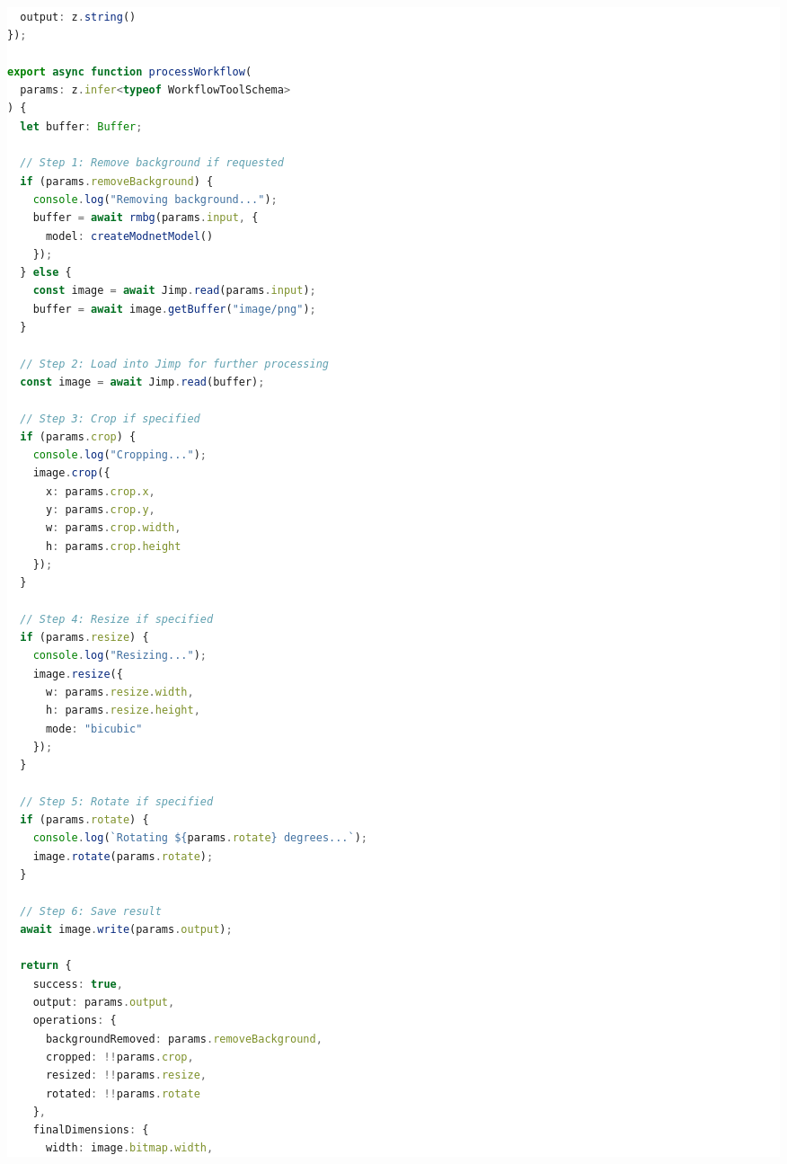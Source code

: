 ```typescript
  output: z.string()
});

export async function processWorkflow(
  params: z.infer<typeof WorkflowToolSchema>
) {
  let buffer: Buffer;

  // Step 1: Remove background if requested
  if (params.removeBackground) {
    console.log("Removing background...");
    buffer = await rmbg(params.input, {
      model: createModnetModel()
    });
  } else {
    const image = await Jimp.read(params.input);
    buffer = await image.getBuffer("image/png");
  }

  // Step 2: Load into Jimp for further processing
  const image = await Jimp.read(buffer);

  // Step 3: Crop if specified
  if (params.crop) {
    console.log("Cropping...");
    image.crop({
      x: params.crop.x,
      y: params.crop.y,
      w: params.crop.width,
      h: params.crop.height
    });
  }

  // Step 4: Resize if specified
  if (params.resize) {
    console.log("Resizing...");
    image.resize({
      w: params.resize.width,
      h: params.resize.height,
      mode: "bicubic"
    });
  }

  // Step 5: Rotate if specified
  if (params.rotate) {
    console.log(`Rotating ${params.rotate} degrees...`);
    image.rotate(params.rotate);
  }

  // Step 6: Save result
  await image.write(params.output);

  return {
    success: true,
    output: params.output,
    operations: {
      backgroundRemoved: params.removeBackground,
      cropped: !!params.crop,
      resized: !!params.resize,
      rotated: !!params.rotate
    },
    finalDimensions: {
      width: image.bitmap.width,
```